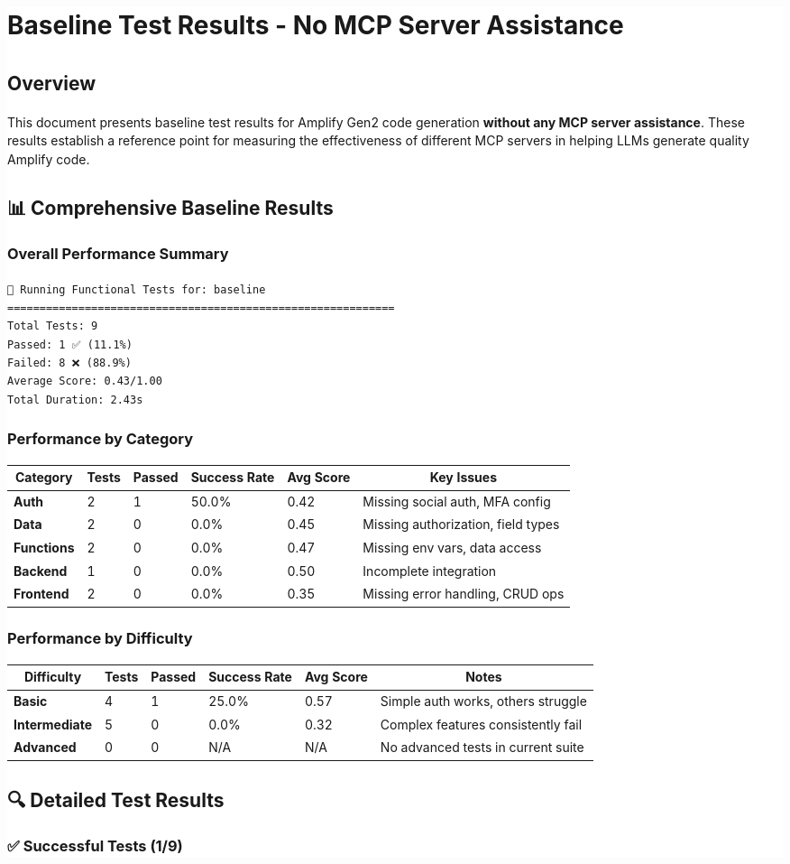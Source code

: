 # Baseline Test Results - No MCP Server Assistance

## Overview

This document presents baseline test results for Amplify Gen2 code generation **without any MCP server assistance**. These results establish a reference point for measuring the effectiveness of different MCP servers in helping LLMs generate quality Amplify code.

## 📊 **Comprehensive Baseline Results**

### **Overall Performance Summary**
```
🎯 Running Functional Tests for: baseline
============================================================
Total Tests: 9
Passed: 1 ✅ (11.1%)
Failed: 8 ❌ (88.9%)
Average Score: 0.43/1.00
Total Duration: 2.43s
```

### **Performance by Category**

| Category | Tests | Passed | Success Rate | Avg Score | Key Issues |
|----------|-------|--------|--------------|-----------|------------|
| **Auth** | 2 | 1 | 50.0% | 0.42 | Missing social auth, MFA config |
| **Data** | 2 | 0 | 0.0% | 0.45 | Missing authorization, field types |
| **Functions** | 2 | 0 | 0.0% | 0.47 | Missing env vars, data access |
| **Backend** | 1 | 0 | 0.0% | 0.50 | Incomplete integration |
| **Frontend** | 2 | 0 | 0.0% | 0.35 | Missing error handling, CRUD ops |

### **Performance by Difficulty**

| Difficulty | Tests | Passed | Success Rate | Avg Score | Notes |
|------------|-------|--------|--------------|-----------|-------|
| **Basic** | 4 | 1 | 25.0% | 0.57 | Simple auth works, others struggle |
| **Intermediate** | 5 | 0 | 0.0% | 0.32 | Complex features consistently fail |
| **Advanced** | 0 | 0 | N/A | N/A | No advanced tests in current suite |

## 🔍 **Detailed Test Results**

### **✅ Successful Tests (1/9)**
